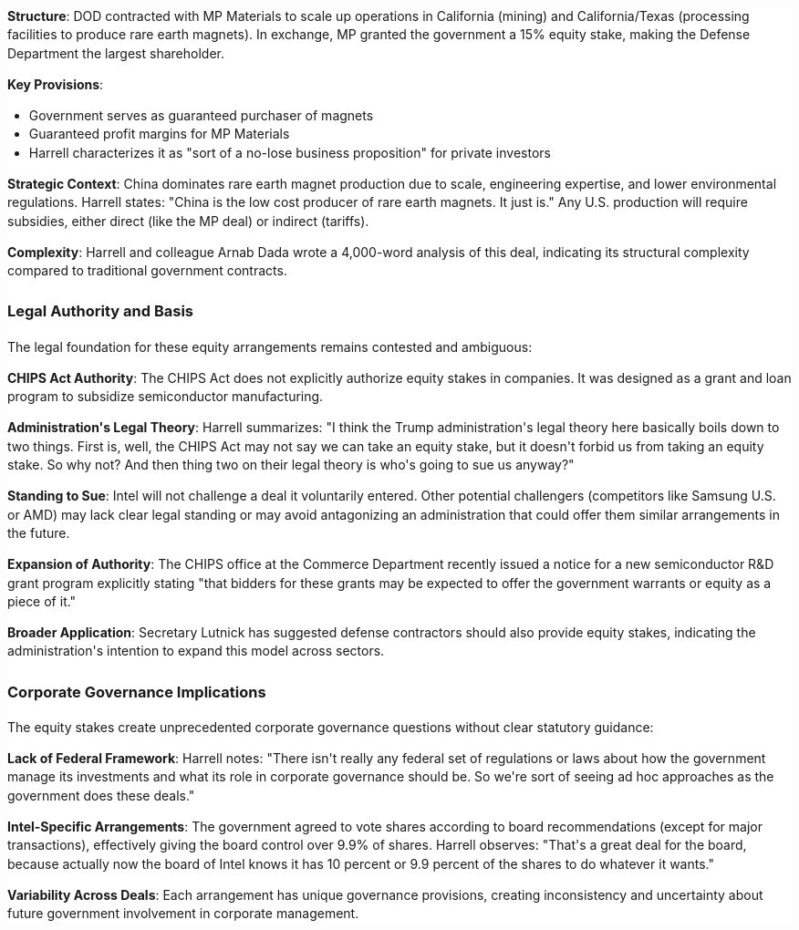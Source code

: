 **Structure**: DOD contracted with MP Materials to scale up operations in California (mining) and California/Texas (processing facilities to produce rare earth magnets). In exchange, MP granted the government a 15% equity stake, making the Defense Department the largest shareholder.

**Key Provisions**:
- Government serves as guaranteed purchaser of magnets
- Guaranteed profit margins for MP Materials
- Harrell characterizes it as "sort of a no-lose business proposition" for private investors

**Strategic Context**: China dominates rare earth magnet production due to scale, engineering expertise, and lower environmental regulations. Harrell states: "China is the low cost producer of rare earth magnets. It just is." Any U.S. production will require subsidies, either direct (like the MP deal) or indirect (tariffs).

**Complexity**: Harrell and colleague Arnab Dada wrote a 4,000-word analysis of this deal, indicating its structural complexity compared to traditional government contracts.

### Legal Authority and Basis

The legal foundation for these equity arrangements remains contested and ambiguous:

**CHIPS Act Authority**: The CHIPS Act does not explicitly authorize equity stakes in companies. It was designed as a grant and loan program to subsidize semiconductor manufacturing.

**Administration's Legal Theory**: Harrell summarizes: "I think the Trump administration's legal theory here basically boils down to two things. First is, well, the CHIPS Act may not say we can take an equity stake, but it doesn't forbid us from taking an equity stake. So why not? And then thing two on their legal theory is who's going to sue us anyway?"

**Standing to Sue**: Intel will not challenge a deal it voluntarily entered. Other potential challengers (competitors like Samsung U.S. or AMD) may lack clear legal standing or may avoid antagonizing an administration that could offer them similar arrangements in the future.

**Expansion of Authority**: The CHIPS office at the Commerce Department recently issued a notice for a new semiconductor R&D grant program explicitly stating "that bidders for these grants may be expected to offer the government warrants or equity as a piece of it."

**Broader Application**: Secretary Lutnick has suggested defense contractors should also provide equity stakes, indicating the administration's intention to expand this model across sectors.

### Corporate Governance Implications

The equity stakes create unprecedented corporate governance questions without clear statutory guidance:

**Lack of Federal Framework**: Harrell notes: "There isn't really any federal set of regulations or laws about how the government manage its investments and what its role in corporate governance should be. So we're sort of seeing ad hoc approaches as the government does these deals."

**Intel-Specific Arrangements**: The government agreed to vote shares according to board recommendations (except for major transactions), effectively giving the board control over 9.9% of shares. Harrell observes: "That's a great deal for the board, because actually now the board of Intel knows it has 10 percent or 9.9 percent of the shares to do whatever it wants."

**Variability Across Deals**: Each arrangement has unique governance provisions, creating inconsistency and uncertainty about future government involvement in corporate management.
